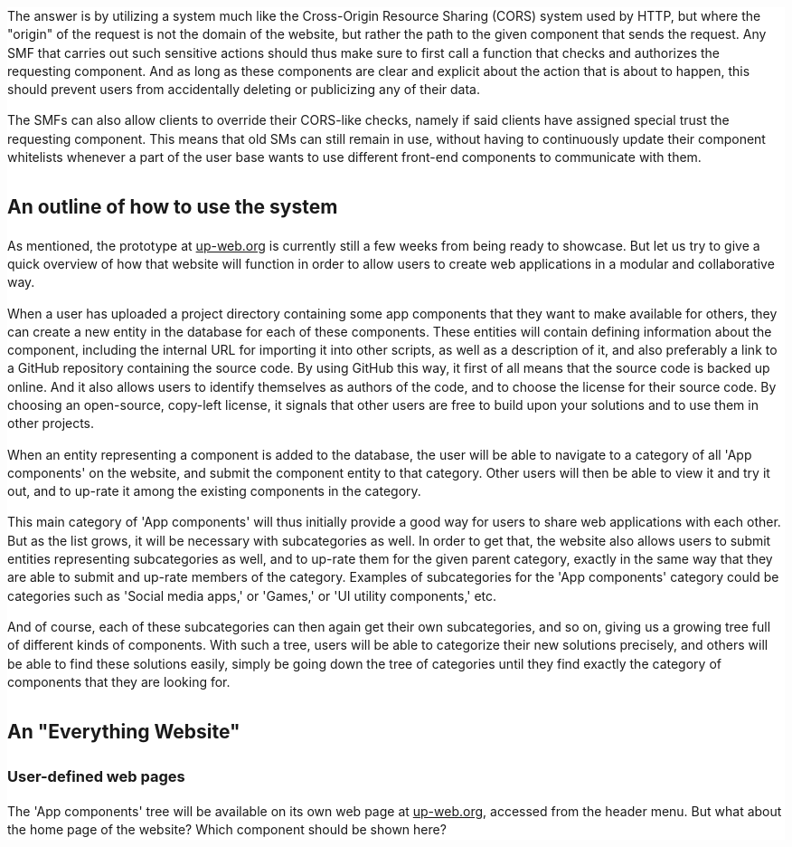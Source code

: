 The answer is by utilizing a system much like the Cross-Origin Resource Sharing (CORS) system used by HTTP, but where the "origin" of the request is not the domain of the website, but rather the path to the given component that sends the request. Any SMF that carries out such sensitive actions should thus make sure to first call a function that checks and authorizes the requesting component. And as long as these components are clear and explicit about the action that is about to happen, this should prevent users from accidentally deleting or publicizing any of their data.

The SMFs can also allow clients to override their CORS-like checks, namely if said clients have assigned special trust the requesting component. This means that old SMs can still remain in use, without having to continuously update their component whitelists whenever a part of the user base wants to use different front-end components to communicate with them.



## An outline of how to use the system

As mentioned, the prototype at [up-web.org](https://www.up-web.org) is currently still a few weeks from being ready to showcase. But let us try to give a quick overview of how that website will function in order to allow users to create web applications in a modular and collaborative way.

When a user has uploaded a project directory containing some app components that they want to make available for others, they can create a new entity in the database for each of these components. These entities will contain defining information about the component, including the internal URL for importing it into other scripts, as well as a description of it, and also preferably a link to a GitHub repository containing the source code. By using GitHub this way, it first of all means that the source code is backed up online. And it also allows users to identify themselves as authors of the code, and to choose the license for their source code. By choosing an open-source, copy-left license, it signals that other users are free to build upon your solutions and to use them in other projects.



When an entity representing a component is added to the database, the user will be able to navigate to a category of all 'App components' on the website, and submit the component entity to that category. Other users will then be able to view it and try it out, and to up-rate it among the existing components in the category.

This main category of 'App components' will thus initially provide a good way for users to share web applications with each other. But as the list grows, it will be necessary with subcategories as well. In order to get that, the website also allows users to submit entities representing subcategories as well, and to up-rate them for the given parent category, exactly in the same way that they are able to submit and up-rate members of the category. Examples of subcategories for the 'App components' category could be categories such as 'Social media apps,' or 'Games,' or 'UI utility components,' etc.

And of course, each of these subcategories can then again get their own subcategories, and so on, giving us a growing tree full of different kinds of components. With such a tree, users will be able to categorize their new solutions precisely, and others will be able to find these solutions easily, simply be going down the tree of categories until they find exactly the category of components that they are looking for.




## An "Everything Website"

### User-defined web pages
The 'App components' tree will be available on its own web page at [up-web.org](https://www.up-web.org), accessed from the header menu. But what about the home page of the website? Which component should be shown here?
